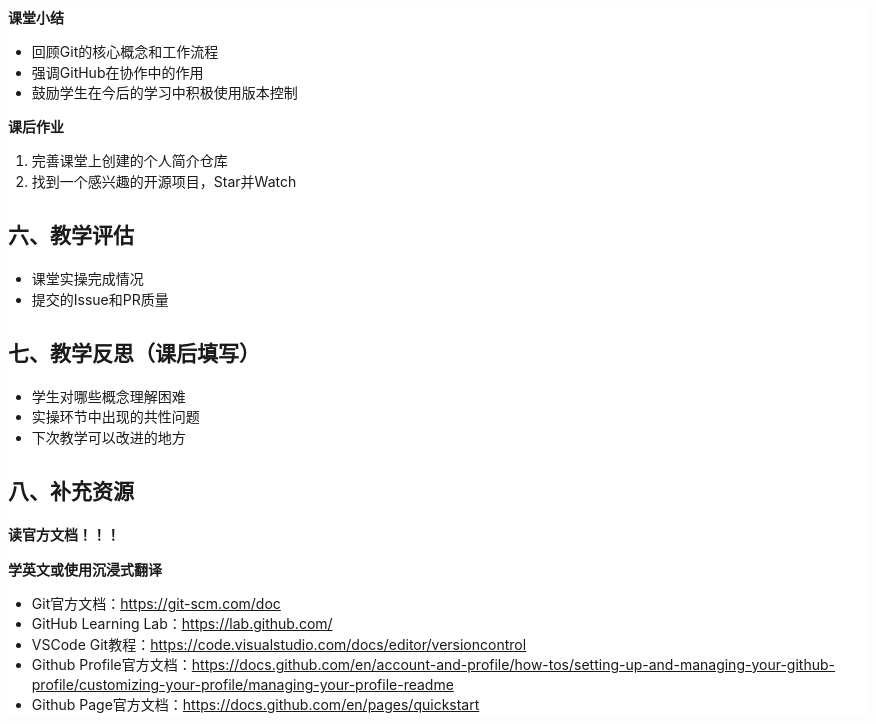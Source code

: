 **课堂小结**

- 回顾Git的核心概念和工作流程
- 强调GitHub在协作中的作用
- 鼓励学生在今后的学习中积极使用版本控制

**课后作业**

1. 完善课堂上创建的个人简介仓库
2. 找到一个感兴趣的开源项目，Star并Watch

## 六、教学评估

- 课堂实操完成情况
- 提交的Issue和PR质量

## 七、教学反思（课后填写）

- 学生对哪些概念理解困难
- 实操环节中出现的共性问题
- 下次教学可以改进的地方

## 八、补充资源

**读官方文档！！！**

**学英文或使用沉浸式翻译**

- Git官方文档：<https://git-scm.com/doc>
- GitHub Learning Lab：<https://lab.github.com/>
- VSCode Git教程：<https://code.visualstudio.com/docs/editor/versioncontrol>
- Github Profile官方文档：<https://docs.github.com/en/account-and-profile/how-tos/setting-up-and-managing-your-github-profile/customizing-your-profile/managing-your-profile-readme>
- Github Page官方文档：<https://docs.github.com/en/pages/quickstart>
